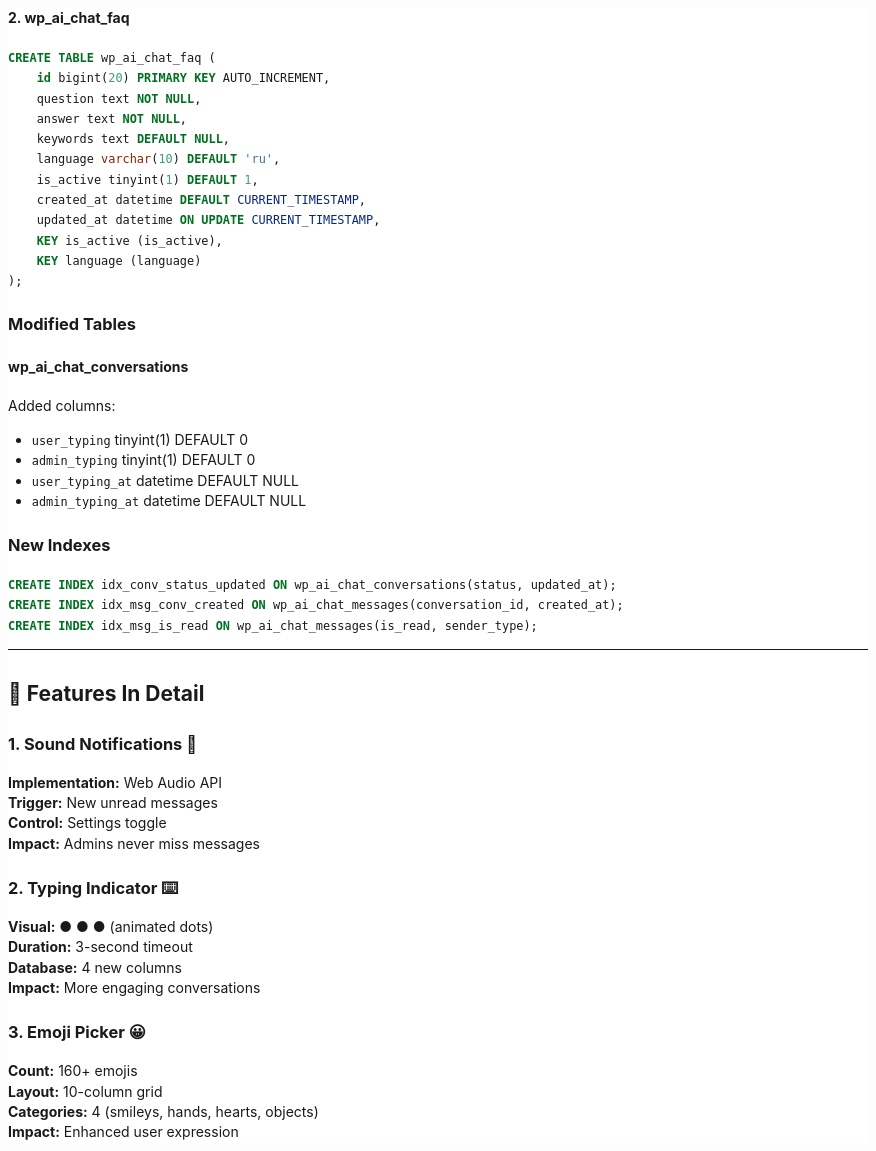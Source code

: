 #### 2. wp_ai_chat_faq
```sql
CREATE TABLE wp_ai_chat_faq (
    id bigint(20) PRIMARY KEY AUTO_INCREMENT,
    question text NOT NULL,
    answer text NOT NULL,
    keywords text DEFAULT NULL,
    language varchar(10) DEFAULT 'ru',
    is_active tinyint(1) DEFAULT 1,
    created_at datetime DEFAULT CURRENT_TIMESTAMP,
    updated_at datetime ON UPDATE CURRENT_TIMESTAMP,
    KEY is_active (is_active),
    KEY language (language)
);
```

### Modified Tables

#### wp_ai_chat_conversations
Added columns:
- `user_typing` tinyint(1) DEFAULT 0
- `admin_typing` tinyint(1) DEFAULT 0
- `user_typing_at` datetime DEFAULT NULL
- `admin_typing_at` datetime DEFAULT NULL

### New Indexes
```sql
CREATE INDEX idx_conv_status_updated ON wp_ai_chat_conversations(status, updated_at);
CREATE INDEX idx_msg_conv_created ON wp_ai_chat_messages(conversation_id, created_at);
CREATE INDEX idx_msg_is_read ON wp_ai_chat_messages(is_read, sender_type);
```

---

## 🎨 Features In Detail

### 1. Sound Notifications 🔔
**Implementation:** Web Audio API  
**Trigger:** New unread messages  
**Control:** Settings toggle  
**Impact:** Admins never miss messages

### 2. Typing Indicator ⌨️
**Visual:** ● ● ● (animated dots)  
**Duration:** 3-second timeout  
**Database:** 4 new columns  
**Impact:** More engaging conversations

### 3. Emoji Picker 😀
**Count:** 160+ emojis  
**Layout:** 10-column grid  
**Categories:** 4 (smileys, hands, hearts, objects)  
**Impact:** Enhanced user expression
